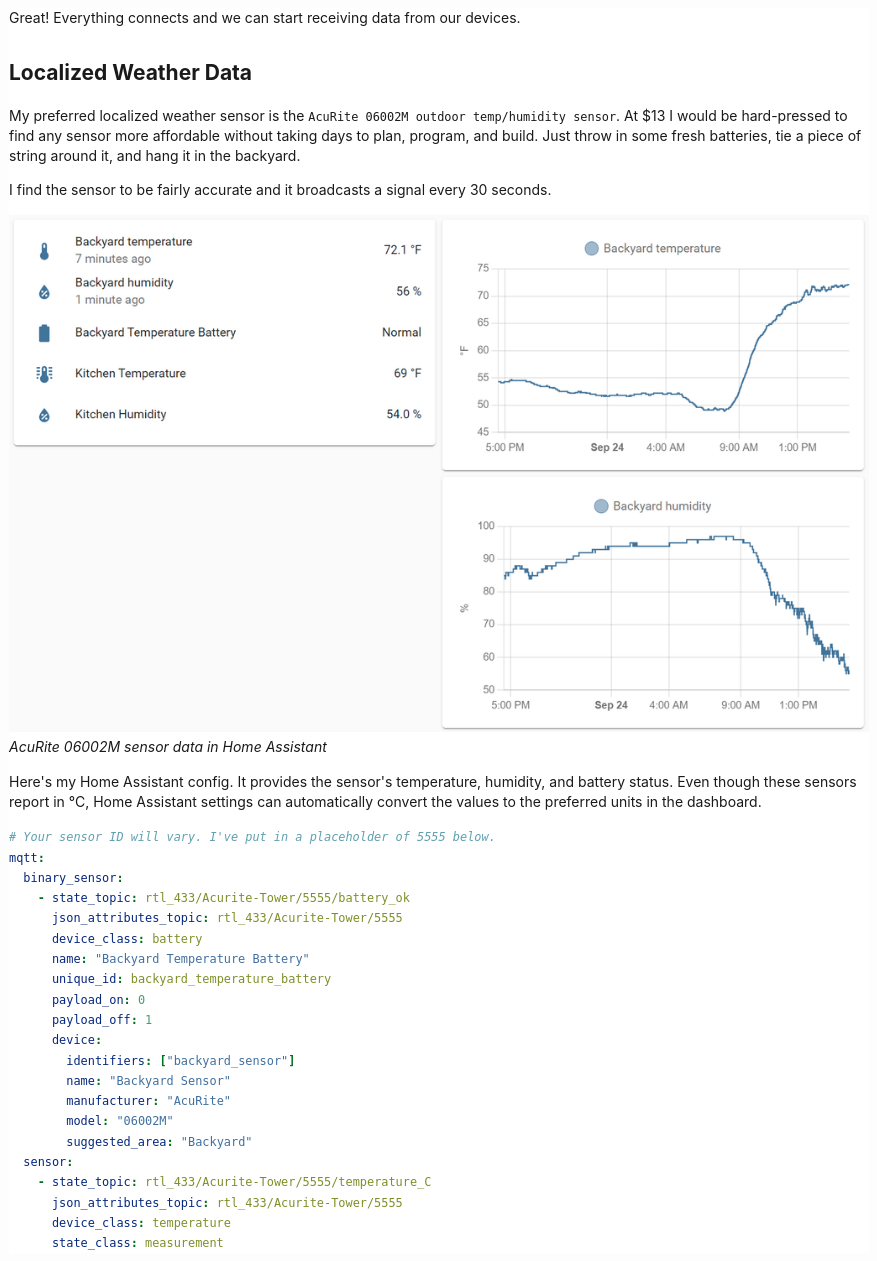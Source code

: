 Great! Everything connects and we can start receiving data from our devices.

## Localized Weather Data

My preferred localized weather sensor is the `AcuRite 06002M outdoor temp/humidity sensor`. At $13 I would be hard-pressed to find any sensor more affordable without taking days to plan, program, and build. Just throw in some fresh batteries, tie a piece of string around it, and hang it in the backyard.

I find the sensor to be fairly accurate and it broadcasts a signal every 30 seconds.

![Home Assistant dashboard showing localized weather data](/assets/img/2021/10/localized_weather.png)*AcuRite 06002M sensor data in Home Assistant*

Here's my Home Assistant config. It provides the sensor's temperature, humidity, and battery status. Even though these sensors report in °C, Home Assistant settings can automatically convert the values to the preferred units in the dashboard.

```yaml
# Your sensor ID will vary. I've put in a placeholder of 5555 below.
mqtt:
  binary_sensor:
    - state_topic: rtl_433/Acurite-Tower/5555/battery_ok
      json_attributes_topic: rtl_433/Acurite-Tower/5555
      device_class: battery
      name: "Backyard Temperature Battery"
      unique_id: backyard_temperature_battery
      payload_on: 0
      payload_off: 1
      device:
        identifiers: ["backyard_sensor"]
        name: "Backyard Sensor"
        manufacturer: "AcuRite"
        model: "06002M"
        suggested_area: "Backyard"
  sensor:
    - state_topic: rtl_433/Acurite-Tower/5555/temperature_C
      json_attributes_topic: rtl_433/Acurite-Tower/5555
      device_class: temperature
      state_class: measurement
```